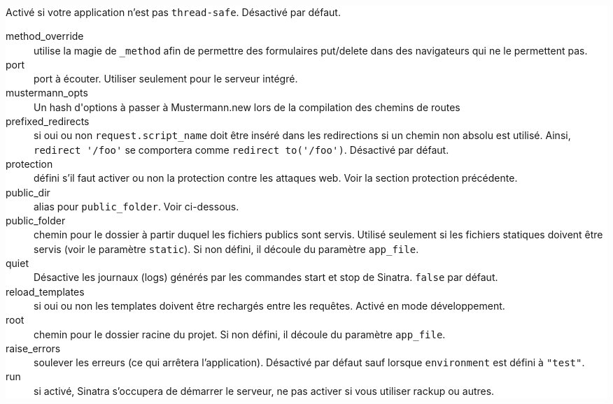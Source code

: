   <p>Activé si votre application n’est pas <tt>thread-safe</tt>. Désactivé
  par défaut.</p></dd>

  <dt>method_override</dt>
  <dd>utilise la magie de <tt>_method</tt> afin de permettre des formulaires
  put/delete dans des navigateurs qui ne le permettent pas.

  </dd>
  <dt>port</dt>
  <dd>port à écouter. Utiliser seulement pour le serveur intégré.</dd>

  <dt>mustermann_opts</dt>
  <dd>
    Un hash d'options à passer à Mustermann.new lors de la compilation
    des chemins de routes
  </dd>

  <dt>prefixed_redirects</dt>
  <dd>si oui ou non <tt>request.script_name</tt> doit être inséré dans les
  redirections si un chemin non absolu est utilisé. Ainsi, <tt>redirect
  '/foo'</tt> se comportera comme <tt>redirect to('/foo')</tt>. Désactivé
  par défaut.</dd>

  <dt>protection</dt>
  <dd>défini s’il faut activer ou non la protection contre les attaques web.
  Voir la section protection précédente.</dd>

  <dt>public_dir</dt>
  <dd>alias pour <tt>public_folder</tt>. Voir ci-dessous.</dd>

  <dt>public_folder</dt>
  <dd>chemin pour le dossier à partir duquel les fichiers publics sont servis.
  Utilisé seulement si les fichiers statiques doivent être servis (voir le
  paramètre <tt>static</tt>). Si non défini, il découle du paramètre
  <tt>app_file</tt>.</dd>

  <dt>quiet</dt>
  <dd>
    Désactive les journaux (logs) générés par les commandes start et stop
    de Sinatra. <tt>false</tt> par défaut.
  </dd>

  <dt>reload_templates</dt>
  <dd>si oui ou non les templates doivent être rechargés entre les requêtes.
  Activé en mode développement.</dd>

  <dt>root</dt>
  <dd>chemin pour le dossier racine du projet. Si non défini, il découle du
  paramètre <tt>app_file</tt>.</dd>

  <dt>raise_errors</dt>
  <dd>soulever les erreurs (ce qui arrêtera l’application). Désactivé par
  défaut sauf lorsque <tt>environment</tt> est défini à
  <tt>"test"</tt>.</dd>

  <dt>run</dt>
  <dd>si activé, Sinatra s’occupera de démarrer le serveur, ne pas activer si
  vous utiliser rackup ou autres.</dd>
